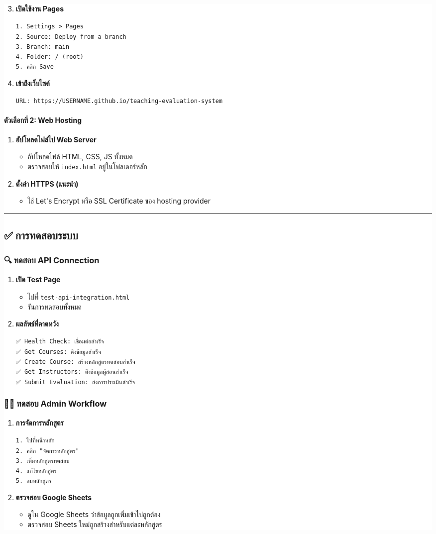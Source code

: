 3. **เปิดใช้งาน Pages**
   ```
   1. Settings > Pages
   2. Source: Deploy from a branch
   3. Branch: main
   4. Folder: / (root)
   5. คลิก Save
   ```

4. **เข้าถึงเว็บไซต์**
   ```
   URL: https://USERNAME.github.io/teaching-evaluation-system
   ```

#### ตัวเลือกที่ 2: Web Hosting

1. **อัปโหลดไฟล์ไป Web Server**
   - อัปโหลดไฟล์ HTML, CSS, JS ทั้งหมด
   - ตรวจสอบให้ `index.html` อยู่ในโฟลเดอร์หลัก

2. **ตั้งค่า HTTPS (แนะนำ)**
   - ใช้ Let's Encrypt หรือ SSL Certificate ของ hosting provider

---

## ✅ การทดสอบระบบ

### 🔍 ทดสอบ API Connection

1. **เปิด Test Page**
   - ไปที่ `test-api-integration.html`
   - รันการทดสอบทั้งหมด

2. **ผลลัพธ์ที่คาดหวัง**
   ```
   ✅ Health Check: เชื่อมต่อสำเร็จ
   ✅ Get Courses: ดึงข้อมูลสำเร็จ
   ✅ Create Course: สร้างหลักสูตรทดสอบสำเร็จ
   ✅ Get Instructors: ดึงข้อมูลผู้สอนสำเร็จ
   ✅ Submit Evaluation: ส่งการประเมินสำเร็จ
   ```

### 👨‍💼 ทดสอบ Admin Workflow

1. **การจัดการหลักสูตร**
   ```
   1. ไปที่หน้าหลัก
   2. คลิก "จัดการหลักสูตร"
   3. เพิ่มหลักสูตรทดสอบ
   4. แก้ไขหลักสูตร
   5. ลบหลักสูตร
   ```

2. **ตรวจสอบ Google Sheets**
   - ดูใน Google Sheets ว่าข้อมูลถูกเพิ่มเข้าไปถูกต้อง
   - ตรวจสอบ Sheets ใหม่ถูกสร้างสำหรับแต่ละหลักสูตร
